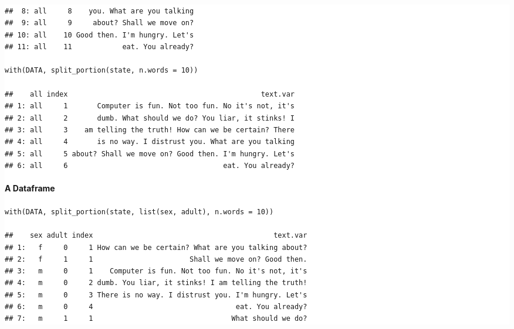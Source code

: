    ##  8: all     8    you. What are you talking
    ##  9: all     9     about? Shall we move on?
    ## 10: all    10 Good then. I'm hungry. Let's
    ## 11: all    11            eat. You already?

    with(DATA, split_portion(state, n.words = 10))

    ##    all index                                              text.var
    ## 1: all     1       Computer is fun. Not too fun. No it's not, it's
    ## 2: all     2       dumb. What should we do? You liar, it stinks! I
    ## 3: all     3    am telling the truth! How can we be certain? There
    ## 4: all     4       is no way. I distrust you. What are you talking
    ## 5: all     5 about? Shall we move on? Good then. I'm hungry. Let's
    ## 6: all     6                                     eat. You already?

#### A Dataframe

    with(DATA, split_portion(state, list(sex, adult), n.words = 10))

    ##    sex adult index                                           text.var
    ## 1:   f     0     1 How can we be certain? What are you talking about?
    ## 2:   f     1     1                       Shall we move on? Good then.
    ## 3:   m     0     1    Computer is fun. Not too fun. No it's not, it's
    ## 4:   m     0     2 dumb. You liar, it stinks! I am telling the truth!
    ## 5:   m     0     3 There is no way. I distrust you. I'm hungry. Let's
    ## 6:   m     0     4                                  eat. You already?
    ## 7:   m     1     1                                 What should we do?
